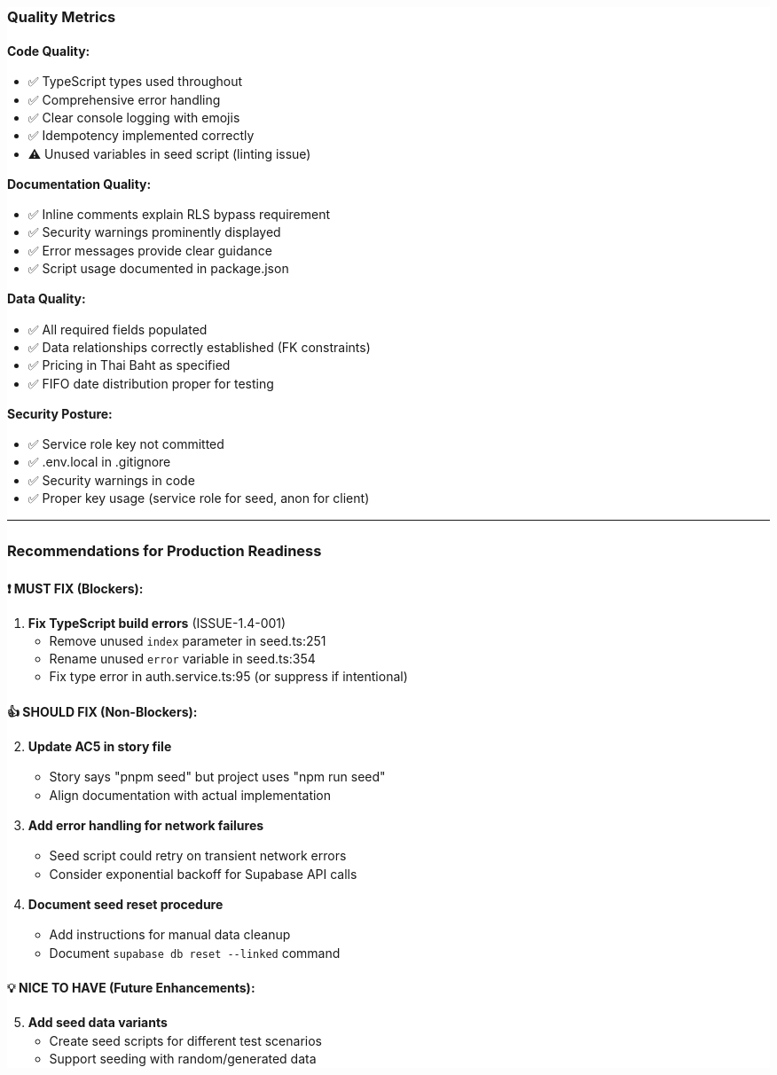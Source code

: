 
### Quality Metrics

**Code Quality:**
- ✅ TypeScript types used throughout
- ✅ Comprehensive error handling
- ✅ Clear console logging with emojis
- ✅ Idempotency implemented correctly
- ⚠️ Unused variables in seed script (linting issue)

**Documentation Quality:**
- ✅ Inline comments explain RLS bypass requirement
- ✅ Security warnings prominently displayed
- ✅ Error messages provide clear guidance
- ✅ Script usage documented in package.json

**Data Quality:**
- ✅ All required fields populated
- ✅ Data relationships correctly established (FK constraints)
- ✅ Pricing in Thai Baht as specified
- ✅ FIFO date distribution proper for testing

**Security Posture:**
- ✅ Service role key not committed
- ✅ .env.local in .gitignore
- ✅ Security warnings in code
- ✅ Proper key usage (service role for seed, anon for client)

---

### Recommendations for Production Readiness

#### ❗ MUST FIX (Blockers):
1. **Fix TypeScript build errors** (ISSUE-1.4-001)
   - Remove unused `index` parameter in seed.ts:251
   - Rename unused `error` variable in seed.ts:354
   - Fix type error in auth.service.ts:95 (or suppress if intentional)

#### 👍 SHOULD FIX (Non-Blockers):
2. **Update AC5 in story file**
   - Story says "pnpm seed" but project uses "npm run seed"
   - Align documentation with actual implementation

3. **Add error handling for network failures**
   - Seed script could retry on transient network errors
   - Consider exponential backoff for Supabase API calls

4. **Document seed reset procedure**
   - Add instructions for manual data cleanup
   - Document `supabase db reset --linked` command

#### 💡 NICE TO HAVE (Future Enhancements):
5. **Add seed data variants**
   - Create seed scripts for different test scenarios
   - Support seeding with random/generated data
